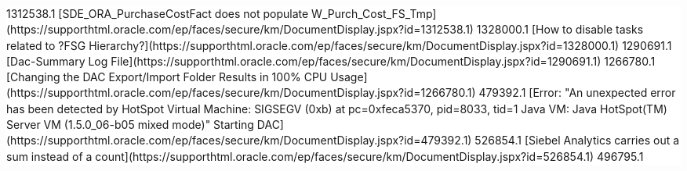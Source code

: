 <td >1312538.1
</td>

<td >[SDE_ORA_PurchaseCostFact does not populate W_Purch_Cost_FS_Tmp](https://supporthtml.oracle.com/ep/faces/secure/km/DocumentDisplay.jspx?id=1312538.1)
</td>
</tr>
<tr >

<td >1328000.1
</td>

<td >[How to disable tasks related to ?FSG Hierarchy?](https://supporthtml.oracle.com/ep/faces/secure/km/DocumentDisplay.jspx?id=1328000.1)
</td>
</tr>
<tr >

<td >1290691.1
</td>

<td >[Dac-Summary Log File](https://supporthtml.oracle.com/ep/faces/secure/km/DocumentDisplay.jspx?id=1290691.1)
</td>
</tr>
<tr >

<td >1266780.1
</td>

<td >[Changing the DAC Export/Import Folder Results in 100% CPU Usage](https://supporthtml.oracle.com/ep/faces/secure/km/DocumentDisplay.jspx?id=1266780.1)
</td>
</tr>
<tr >

<td >479392.1
</td>

<td >[Error: "An unexpected error has been detected by HotSpot Virtual Machine: SIGSEGV (0xb) at pc=0xfeca5370, pid=8033, tid=1 Java VM: Java HotSpot(TM) Server VM (1.5.0_06-b05 mixed mode)" Starting DAC](https://supporthtml.oracle.com/ep/faces/secure/km/DocumentDisplay.jspx?id=479392.1)
</td>
</tr>
<tr >

<td >526854.1
</td>

<td >[Siebel Analytics carries out a sum instead of a count](https://supporthtml.oracle.com/ep/faces/secure/km/DocumentDisplay.jspx?id=526854.1)
</td>
</tr>
<tr >

<td >496795.1
</td>
